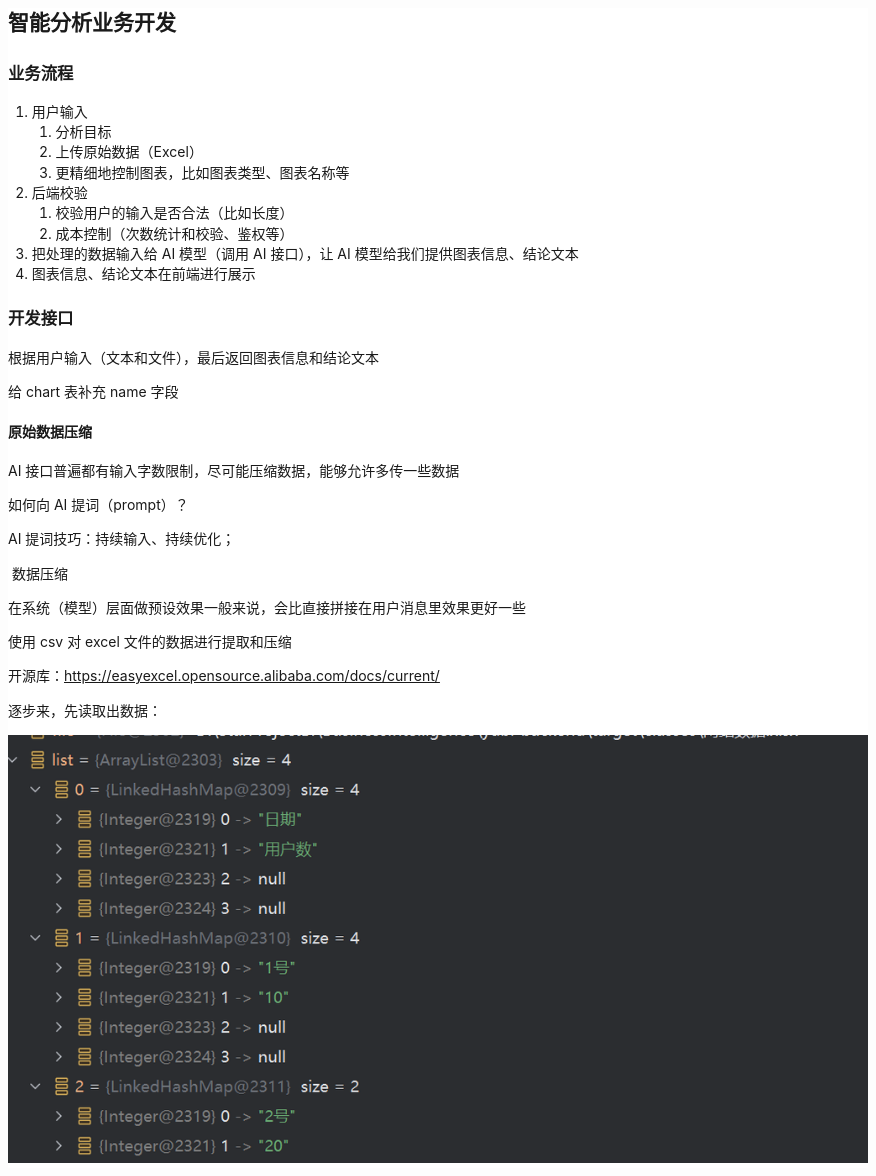 

## 智能分析业务开发

### 业务流程

1. 用户输入
   1. 分析目标
   2. 上传原始数据（Excel）
   3. 更精细地控制图表，比如图表类型、图表名称等
2. 后端校验
   1. 校验用户的输入是否合法（比如长度）
   2. 成本控制（次数统计和校验、鉴权等）
3. 把处理的数据输入给 AI 模型（调用 AI 接口），让 AI 模型给我们提供图表信息、结论文本
4. 图表信息、结论文本在前端进行展示



### 开发接口

根据用户输入（文本和文件），最后返回图表信息和结论文本

给 chart 表补充 name 字段



#### 原始数据压缩

AI 接口普遍都有输入字数限制，尽可能压缩数据，能够允许多传一些数据

如何向 AI 提词（prompt）？

AI 提词技巧：持续输入、持续优化；

​						数据压缩

​						在系统（模型）层面做预设效果一般来说，会比直接拼接在用户消息里效果更好一些

使用 csv 对 excel 文件的数据进行提取和压缩

开源库：https://easyexcel.opensource.alibaba.com/docs/current/

逐步来，先读取出数据：

![1743162898489](src/images/1743162898489.png)
